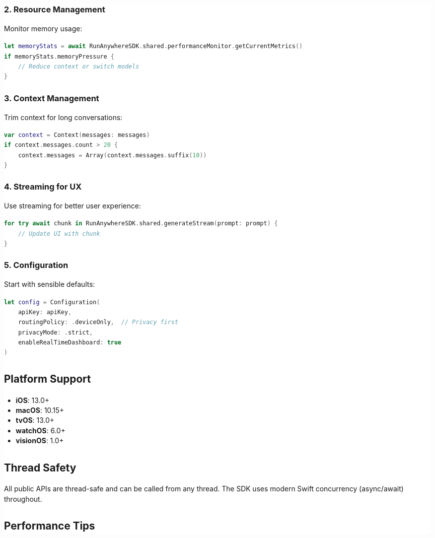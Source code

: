 ### 2. Resource Management
Monitor memory usage:
```swift
let memoryStats = await RunAnywhereSDK.shared.performanceMonitor.getCurrentMetrics()
if memoryStats.memoryPressure {
    // Reduce context or switch models
}
```

### 3. Context Management
Trim context for long conversations:
```swift
var context = Context(messages: messages)
if context.messages.count > 20 {
    context.messages = Array(context.messages.suffix(10))
}
```

### 4. Streaming for UX
Use streaming for better user experience:
```swift
for try await chunk in RunAnywhereSDK.shared.generateStream(prompt: prompt) {
    // Update UI with chunk
}
```

### 5. Configuration
Start with sensible defaults:
```swift
let config = Configuration(
    apiKey: apiKey,
    routingPolicy: .deviceOnly,  // Privacy first
    privacyMode: .strict,
    enableRealTimeDashboard: true
)
```

## Platform Support

- **iOS**: 13.0+
- **macOS**: 10.15+
- **tvOS**: 13.0+
- **watchOS**: 6.0+
- **visionOS**: 1.0+

## Thread Safety

All public APIs are thread-safe and can be called from any thread. The SDK uses modern Swift concurrency (async/await) throughout.

## Performance Tips
